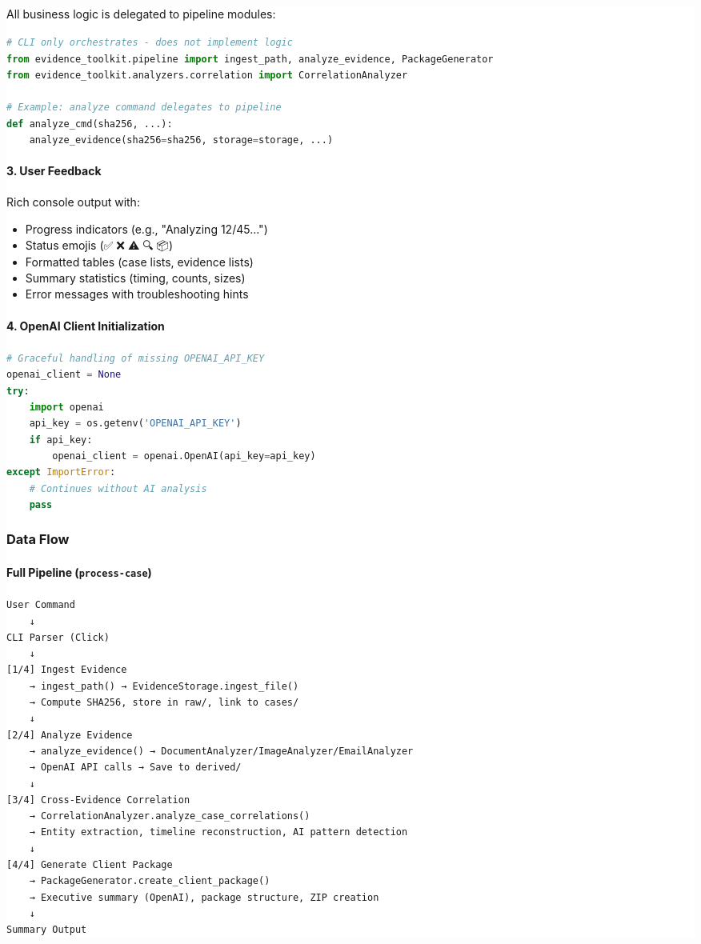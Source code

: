 All business logic is delegated to pipeline modules:

```python
# CLI only orchestrates - does not implement logic
from evidence_toolkit.pipeline import ingest_path, analyze_evidence, PackageGenerator
from evidence_toolkit.analyzers.correlation import CorrelationAnalyzer

# Example: analyze command delegates to pipeline
def analyze_cmd(sha256, ...):
    analyze_evidence(sha256=sha256, storage=storage, ...)
```

#### 3. User Feedback

Rich console output with:
- Progress indicators (e.g., "Analyzing 12/45...")
- Status emojis (✅ ❌ ⚠️ 🔍 📦)
- Formatted tables (case lists, evidence lists)
- Summary statistics (timing, counts, sizes)
- Error messages with troubleshooting hints

#### 4. OpenAI Client Initialization

```python
# Graceful handling of missing OPENAI_API_KEY
openai_client = None
try:
    import openai
    api_key = os.getenv('OPENAI_API_KEY')
    if api_key:
        openai_client = openai.OpenAI(api_key=api_key)
except ImportError:
    # Continues without AI analysis
    pass
```

### Data Flow

#### Full Pipeline (`process-case`)

```
User Command
    ↓
CLI Parser (Click)
    ↓
[1/4] Ingest Evidence
    → ingest_path() → EvidenceStorage.ingest_file()
    → Compute SHA256, store in raw/, link to cases/
    ↓
[2/4] Analyze Evidence
    → analyze_evidence() → DocumentAnalyzer/ImageAnalyzer/EmailAnalyzer
    → OpenAI API calls → Save to derived/
    ↓
[3/4] Cross-Evidence Correlation
    → CorrelationAnalyzer.analyze_case_correlations()
    → Entity extraction, timeline reconstruction, AI pattern detection
    ↓
[4/4] Generate Client Package
    → PackageGenerator.create_client_package()
    → Executive summary (OpenAI), package structure, ZIP creation
    ↓
Summary Output
```
